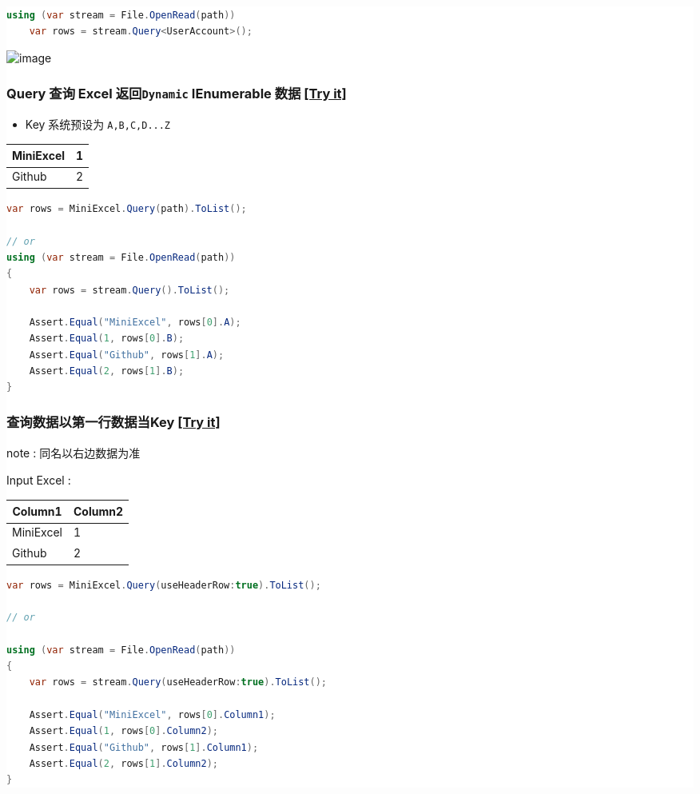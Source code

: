 ```C#
using (var stream = File.OpenRead(path))
    var rows = stream.Query<UserAccount>();
```

![image](https://user-images.githubusercontent.com/12729184/111107423-c8c46b80-8591-11eb-982f-c97a2dafb379.png)


### Query 查询 Excel 返回`Dynamic` IEnumerable 数据 [[Try it]](https://dotnetfiddle.net/w5WD1J)

* Key 系统预设为 `A,B,C,D...Z`

| MiniExcel | 1    |
| --------- | ---- |
| Github    | 2    |

```C#
var rows = MiniExcel.Query(path).ToList();

// or 
using (var stream = File.OpenRead(path))
{
    var rows = stream.Query().ToList();
                
    Assert.Equal("MiniExcel", rows[0].A);
    Assert.Equal(1, rows[0].B);
    Assert.Equal("Github", rows[1].A);
    Assert.Equal(2, rows[1].B);
}
```

### 查询数据以第一行数据当Key [[Try it]](https://dotnetfiddle.net/w5WD1J)

note : 同名以右边数据为准   

Input Excel :    

| Column1   | Column2 |
| --------- | ------- |
| MiniExcel | 1       |
| Github    | 2       |


```C#
var rows = MiniExcel.Query(useHeaderRow:true).ToList();

// or

using (var stream = File.OpenRead(path))
{
    var rows = stream.Query(useHeaderRow:true).ToList();

    Assert.Equal("MiniExcel", rows[0].Column1);
    Assert.Equal(1, rows[0].Column2);
    Assert.Equal("Github", rows[1].Column1);
    Assert.Equal(2, rows[1].Column2);
}
```
